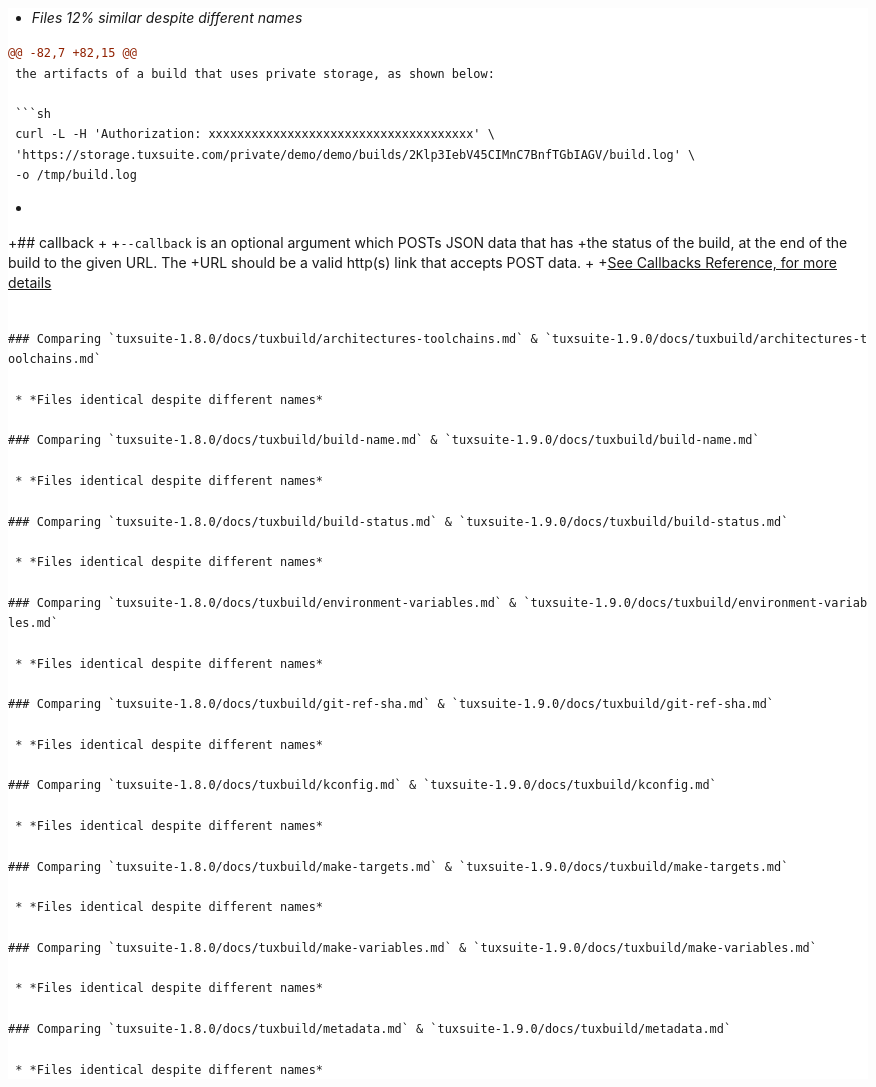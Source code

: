  * *Files 12% similar despite different names*

```diff
@@ -82,7 +82,15 @@
 the artifacts of a build that uses private storage, as shown below:
 
 ```sh
 curl -L -H 'Authorization: xxxxxxxxxxxxxxxxxxxxxxxxxxxxxxxxxxxxx' \
 'https://storage.tuxsuite.com/private/demo/demo/builds/2Klp3IebV45CIMnC7BnfTGbIAGV/build.log' \
 -o /tmp/build.log
 ```
+
+## callback
+
+`--callback` is an optional argument which POSTs JSON data that has
+the status of the build, at the end of the build to the given URL. The
+URL should be a valid http(s) link that accepts POST data.
+
+[See Callbacks Reference, for more details](../callbacks.md)
```

### Comparing `tuxsuite-1.8.0/docs/tuxbuild/architectures-toolchains.md` & `tuxsuite-1.9.0/docs/tuxbuild/architectures-toolchains.md`

 * *Files identical despite different names*

### Comparing `tuxsuite-1.8.0/docs/tuxbuild/build-name.md` & `tuxsuite-1.9.0/docs/tuxbuild/build-name.md`

 * *Files identical despite different names*

### Comparing `tuxsuite-1.8.0/docs/tuxbuild/build-status.md` & `tuxsuite-1.9.0/docs/tuxbuild/build-status.md`

 * *Files identical despite different names*

### Comparing `tuxsuite-1.8.0/docs/tuxbuild/environment-variables.md` & `tuxsuite-1.9.0/docs/tuxbuild/environment-variables.md`

 * *Files identical despite different names*

### Comparing `tuxsuite-1.8.0/docs/tuxbuild/git-ref-sha.md` & `tuxsuite-1.9.0/docs/tuxbuild/git-ref-sha.md`

 * *Files identical despite different names*

### Comparing `tuxsuite-1.8.0/docs/tuxbuild/kconfig.md` & `tuxsuite-1.9.0/docs/tuxbuild/kconfig.md`

 * *Files identical despite different names*

### Comparing `tuxsuite-1.8.0/docs/tuxbuild/make-targets.md` & `tuxsuite-1.9.0/docs/tuxbuild/make-targets.md`

 * *Files identical despite different names*

### Comparing `tuxsuite-1.8.0/docs/tuxbuild/make-variables.md` & `tuxsuite-1.9.0/docs/tuxbuild/make-variables.md`

 * *Files identical despite different names*

### Comparing `tuxsuite-1.8.0/docs/tuxbuild/metadata.md` & `tuxsuite-1.9.0/docs/tuxbuild/metadata.md`

 * *Files identical despite different names*

```